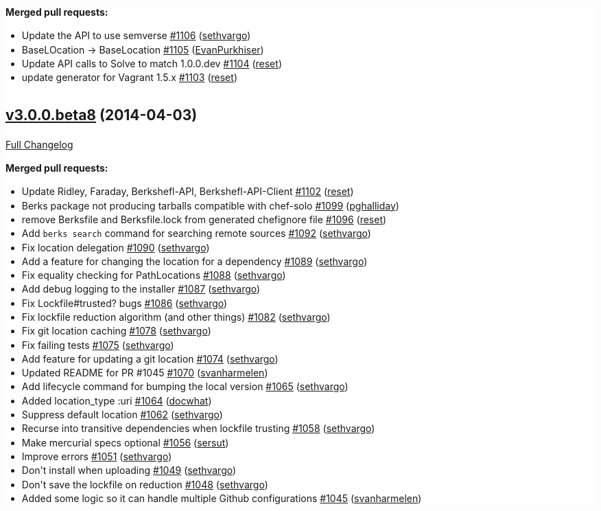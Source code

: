 **Merged pull requests:**

- Update the API to use semverse [\#1106](https://github.com/berkshelf/berkshelf/pull/1106) ([sethvargo](https://github.com/sethvargo))
- BaseLOcation -\> BaseLocation [\#1105](https://github.com/berkshelf/berkshelf/pull/1105) ([EvanPurkhiser](https://github.com/EvanPurkhiser))
- Update API calls to Solve to match 1.0.0.dev [\#1104](https://github.com/berkshelf/berkshelf/pull/1104) ([reset](https://github.com/reset))
- update generator for Vagrant 1.5.x [\#1103](https://github.com/berkshelf/berkshelf/pull/1103) ([reset](https://github.com/reset))

## [v3.0.0.beta8](https://github.com/berkshelf/berkshelf/tree/v3.0.0.beta8) (2014-04-03)
[Full Changelog](https://github.com/berkshelf/berkshelf/compare/v3.0.0.beta7...v3.0.0.beta8)

**Merged pull requests:**

- Update Ridley, Faraday, Berkshefl-API, Berkshefl-API-Client [\#1102](https://github.com/berkshelf/berkshelf/pull/1102) ([reset](https://github.com/reset))
- Berks package not producing tarballs compatible with chef-solo [\#1099](https://github.com/berkshelf/berkshelf/pull/1099) ([pghalliday](https://github.com/pghalliday))
- remove Berksfile and Berksfile.lock from generated chefignore file [\#1096](https://github.com/berkshelf/berkshelf/pull/1096) ([reset](https://github.com/reset))
- Add `berks search` command for searching remote sources [\#1092](https://github.com/berkshelf/berkshelf/pull/1092) ([sethvargo](https://github.com/sethvargo))
- Fix location delegation [\#1090](https://github.com/berkshelf/berkshelf/pull/1090) ([sethvargo](https://github.com/sethvargo))
- Add a feature for changing the location for a dependency [\#1089](https://github.com/berkshelf/berkshelf/pull/1089) ([sethvargo](https://github.com/sethvargo))
- Fix equality checking for PathLocations [\#1088](https://github.com/berkshelf/berkshelf/pull/1088) ([sethvargo](https://github.com/sethvargo))
- Add debug logging to the installer [\#1087](https://github.com/berkshelf/berkshelf/pull/1087) ([sethvargo](https://github.com/sethvargo))
- Fix Lockfile\#trusted? bugs [\#1086](https://github.com/berkshelf/berkshelf/pull/1086) ([sethvargo](https://github.com/sethvargo))
- Fix lockfile reduction algorithm \(and other things\) [\#1082](https://github.com/berkshelf/berkshelf/pull/1082) ([sethvargo](https://github.com/sethvargo))
- Fix git location caching [\#1078](https://github.com/berkshelf/berkshelf/pull/1078) ([sethvargo](https://github.com/sethvargo))
- Fix failing tests [\#1075](https://github.com/berkshelf/berkshelf/pull/1075) ([sethvargo](https://github.com/sethvargo))
- Add feature for updating a git location [\#1074](https://github.com/berkshelf/berkshelf/pull/1074) ([sethvargo](https://github.com/sethvargo))
- Updated README for PR \#1045 [\#1070](https://github.com/berkshelf/berkshelf/pull/1070) ([svanharmelen](https://github.com/svanharmelen))
- Add lifecycle command for bumping the local version [\#1065](https://github.com/berkshelf/berkshelf/pull/1065) ([sethvargo](https://github.com/sethvargo))
- Added location\_type :uri [\#1064](https://github.com/berkshelf/berkshelf/pull/1064) ([docwhat](https://github.com/docwhat))
- Suppress default location [\#1062](https://github.com/berkshelf/berkshelf/pull/1062) ([sethvargo](https://github.com/sethvargo))
- Recurse into transitive dependencies when lockfile trusting [\#1058](https://github.com/berkshelf/berkshelf/pull/1058) ([sethvargo](https://github.com/sethvargo))
- Make mercurial specs optional [\#1056](https://github.com/berkshelf/berkshelf/pull/1056) ([sersut](https://github.com/sersut))
- Improve errors [\#1051](https://github.com/berkshelf/berkshelf/pull/1051) ([sethvargo](https://github.com/sethvargo))
- Don't install when uploading [\#1049](https://github.com/berkshelf/berkshelf/pull/1049) ([sethvargo](https://github.com/sethvargo))
- Don't save the lockfile on reduction [\#1048](https://github.com/berkshelf/berkshelf/pull/1048) ([sethvargo](https://github.com/sethvargo))
- Added some logic so it can handle multiple Github configurations [\#1045](https://github.com/berkshelf/berkshelf/pull/1045) ([svanharmelen](https://github.com/svanharmelen))